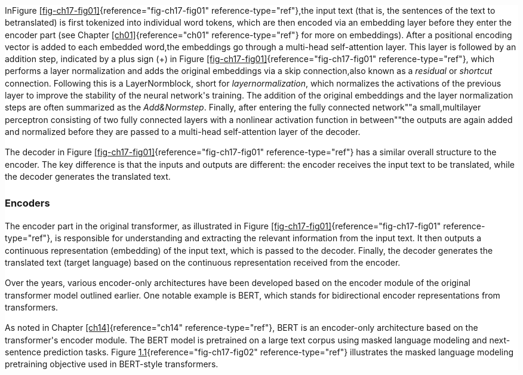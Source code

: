 InFigure [\[fig-ch17-fig01\]](#fig-ch17-fig01){reference="fig-ch17-fig01"
reference-type="ref"},the input text (that is, the sentences of the text
to betranslated) is first tokenized into individual word tokens, which
are then encoded via an embedding layer before they enter the encoder
part (see Chapter [\[ch01\]](../ch01){reference="ch01"
reference-type="ref"} for more on embeddings). After a positional
encoding vector is added to each embedded word,the embeddings go through
a multi-head self-attention layer. This layer is followed by an addition
step, indicated by a plus sign (+) in
Figure [\[fig-ch17-fig01\]](#fig-ch17-fig01){reference="fig-ch17-fig01"
reference-type="ref"}, which performs a layer normalization and adds the
original embeddings via a skip connection,also known as a *residual* or
*shortcut* connection. Following this is a LayerNormblock, short for
*layernormalization*, which normalizes the activations of the previous
layer to improve the stability of the neural network's training. The
addition of the original embeddings and the layer normalization steps
are often summarized as the *Add&Normstep*. Finally, after entering the
fully connected network""a small,multilayer perceptron consisting of
two fully connected layers with a nonlinear activation function in
between""the outputs are again added and normalized before they are
passed to a multi-head self-attention layer of the decoder.

The decoder in
Figure [\[fig-ch17-fig01\]](#fig-ch17-fig01){reference="fig-ch17-fig01"
reference-type="ref"} has a similar overall structure to the encoder.
The key difference is that the inputs and outputs are different: the
encoder receives the input text to be translated, while the decoder
generates the translated text.

### Encoders [](#encoders)

The encoder part in the original transformer, as illustrated in
Figure [\[fig-ch17-fig01\]](#fig-ch17-fig01){reference="fig-ch17-fig01"
reference-type="ref"}, is responsible for understanding and extracting
the relevant information from the input text. It then outputs a
continuous representation (embedding) of the input text, which is passed
to the decoder. Finally, the decoder generates the translated text
(target language) based on the continuous representation received from
the encoder.

Over the years, various encoder-only architectures have been developed
based on the encoder module of the original transformer model outlined
earlier. One notable example is BERT, which stands for bidirectional
encoder representations from transformers.

As noted in Chapter [\[ch14\]](../ch14){reference="ch14"
reference-type="ref"}, BERT is an encoder-only architecture based on the
transformer's encoder module. The BERT model is pretrained on a large
text corpus using masked language modeling and next-sentence prediction
tasks. Figure [1.1](#fig-ch17-fig02){reference="fig-ch17-fig02"
reference-type="ref"} illustrates the masked language modeling
pretraining objective used in BERT-style transformers.
